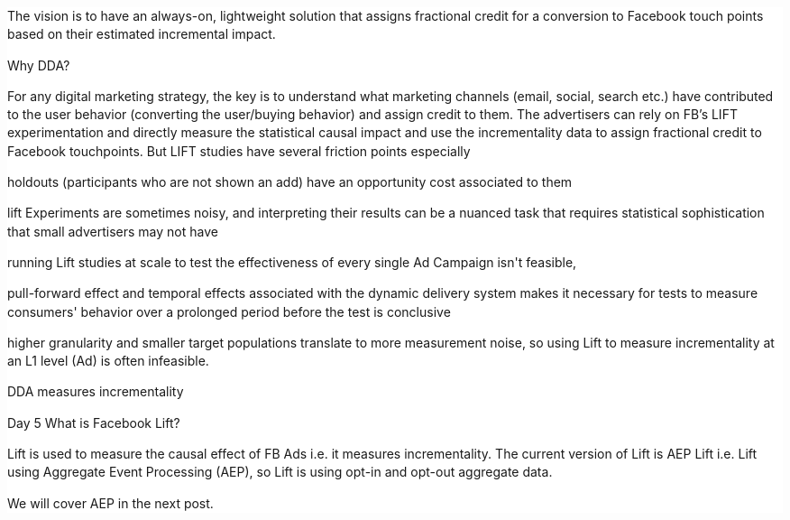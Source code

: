The vision is to have an always-on, lightweight solution that assigns fractional credit for a conversion to Facebook touch points based on their estimated incremental impact.

Why DDA?

For any digital marketing strategy, the key is to understand what marketing channels (email, social, search etc.) have contributed to the user behavior (converting the user/buying behavior) and assign credit to them. The advertisers can rely on FB’s LIFT experimentation and directly measure the statistical causal impact and use the incrementality data to assign fractional credit to Facebook touchpoints. But LIFT studies have several friction points especially 

holdouts (participants who are not shown an add) have an opportunity cost associated to them

lift Experiments are sometimes noisy, and interpreting their results can be a nuanced task that requires statistical sophistication that small advertisers may not have

running Lift studies at scale to test the effectiveness of every single Ad Campaign isn't feasible,

pull-forward effect and temporal effects associated with the dynamic delivery system makes it necessary for tests to measure consumers' behavior over a prolonged period before the test is conclusive

higher granularity and smaller target populations translate to more measurement noise, so using Lift to measure incrementality at an L1 level (Ad) is often infeasible.

DDA measures incrementality

Day 5 What is Facebook Lift?

Lift is used to measure the causal effect of FB Ads i.e. it measures incrementality. The current version of Lift is AEP Lift i.e. Lift using Aggregate Event Processing (AEP), so Lift is using opt-in and opt-out aggregate data. 

We will cover AEP in the next post. 
